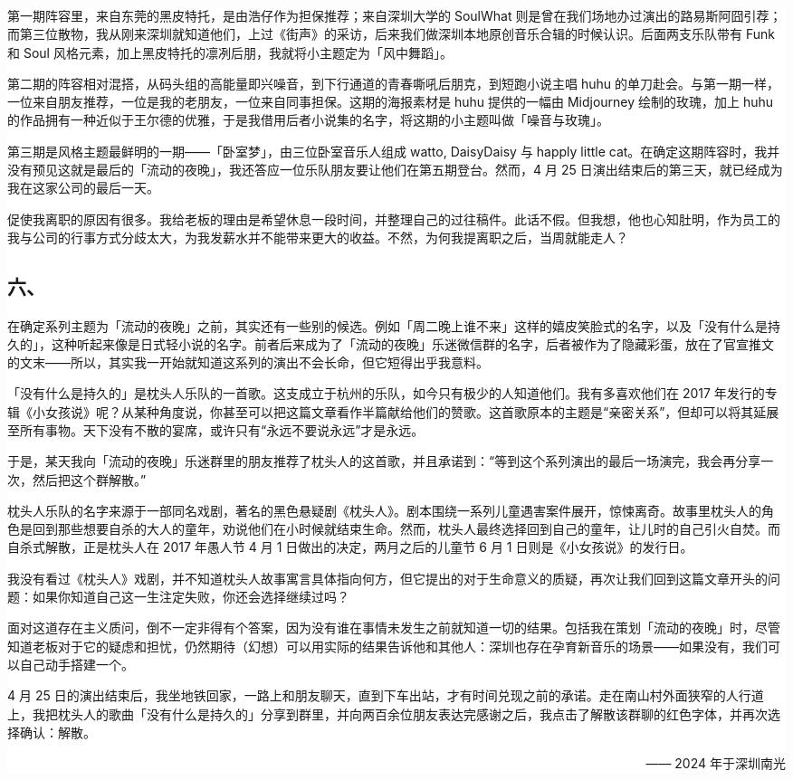 第一期阵容里，来自东莞的黑皮特托，是由浩仔作为担保推荐；来自深圳大学的 SoulWhat 则是曾在我们场地办过演出的路易斯阿囧引荐；而第三位散物，我从刚来深圳就知道他们，上过《街声》的采访，后来我们做深圳本地原创音乐合辑的时候认识。后面两支乐队带有 Funk 和 Soul 风格元素，加上黑皮特托的凛冽后朋，我就将小主题定为「风中舞蹈」。

第二期的阵容相对混搭，从码头组的高能量即兴噪音，到下行通道的青春嘶吼后朋克，到短跑小说主唱 huhu 的单刀赴会。与第一期一样，一位来自朋友推荐，一位是我的老朋友，一位来自同事担保。这期的海报素材是 huhu 提供的一幅由 Midjourney 绘制的玫瑰，加上 huhu 的作品拥有一种近似于王尔德的优雅，于是我借用后者小说集的名字，将这期的小主题叫做「噪音与玫瑰」。

第三期是风格主题最鲜明的一期——「卧室梦」，由三位卧室音乐人组成 watto, DaisyDaisy 与 happly little cat。在确定这期阵容时，我并没有预见这就是最后的「流动的夜晚」，我还答应一位乐队朋友要让他们在第五期登台。然而，4 月 25 日演出结束后的第三天，就已经成为我在这家公司的最后一天。

促使我离职的原因有很多。我给老板的理由是希望休息一段时间，并整理自己的过往稿件。此话不假。但我想，他也心知肚明，作为员工的我与公司的行事方式分歧太大，为我发薪水并不能带来更大的收益。不然，为何我提离职之后，当周就能走人？

## 六、

在确定系列主题为「流动的夜晚」之前，其实还有一些别的候选。例如「周二晚上谁不来」这样的嬉皮笑脸式的名字，以及「没有什么是持久的」，这种听起来像是日式轻小说的名字。前者后来成为了「流动的夜晚」乐迷微信群的名字，后者被作为了隐藏彩蛋，放在了官宣推文的文末——所以，其实我一开始就知道这系列的演出不会长命，但它短得出乎我意料。

「没有什么是持久的」是枕头人乐队的一首歌。这支成立于杭州的乐队，如今只有极少的人知道他们。我有多喜欢他们在 2017 年发行的专辑《小女孩说》呢？从某种角度说，你甚至可以把这篇文章看作半篇献给他们的赞歌。这首歌原本的主题是“亲密关系”，但却可以将其延展至所有事物。天下没有不散的宴席，或许只有“永远不要说永远”才是永远。

于是，某天我向「流动的夜晚」乐迷群里的朋友推荐了枕头人的这首歌，并且承诺到：“等到这个系列演出的最后一场演完，我会再分享一次，然后把这个群解散。”

枕头人乐队的名字来源于一部同名戏剧，著名的黑色悬疑剧《枕头人》。剧本围绕一系列儿童遇害案件展开，惊悚离奇。故事里枕头人的角色是回到那些想要自杀的大人的童年，劝说他们在小时候就结束生命。然而，枕头人最终选择回到自己的童年，让儿时的自己引火自焚。而自杀式解散，正是枕头人在 2017 年愚人节 4 月 1 日做出的决定，两月之后的儿童节 6 月 1 日则是《小女孩说》的发行日。

我没有看过《枕头人》戏剧，并不知道枕头人故事寓言具体指向何方，但它提出的对于生命意义的质疑，再次让我们回到这篇文章开头的问题：如果你知道自己这一生注定失败，你还会选择继续过吗？

面对这道存在主义质问，倒不一定非得有个答案，因为没有谁在事情未发生之前就知道一切的结果。包括我在策划「流动的夜晚」时，尽管知道老板对于它的疑虑和担忧，仍然期待（幻想）可以用实际的结果告诉他和其他人：深圳也存在孕育新音乐的场景——如果没有，我们可以自己动手搭建一个。

4 月 25 日的演出结束后，我坐地铁回家，一路上和朋友聊天，直到下车出站，才有时间兑现之前的承诺。走在南山村外面狭窄的人行道上，我把枕头人的歌曲「没有什么是持久的」分享到群里，并向两百余位朋友表达完感谢之后，我点击了解散该群聊的红色字体，并再次选择确认：解散。

<p align="right">—— 2024 年于深圳南光</p>
